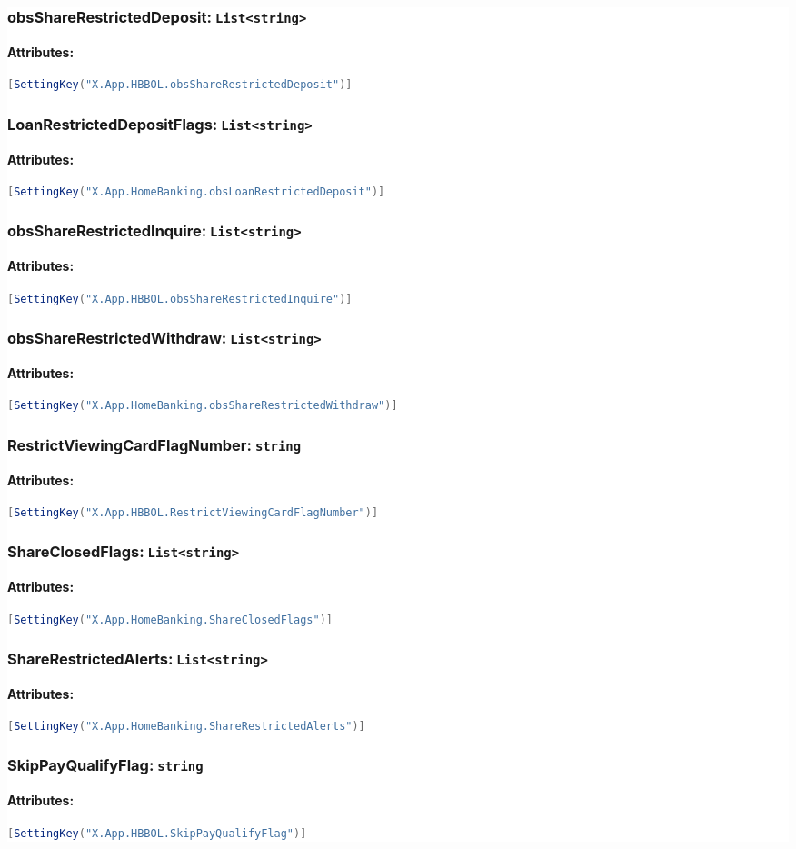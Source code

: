 ### obsShareRestrictedDeposit: `List<string>`

**Attributes:**
```csharp
[SettingKey("X.App.HBBOL.obsShareRestrictedDeposit")]
```

### LoanRestrictedDepositFlags: `List<string>`

**Attributes:**
```csharp
[SettingKey("X.App.HomeBanking.obsLoanRestrictedDeposit")]
```

### obsShareRestrictedInquire: `List<string>`

**Attributes:**
```csharp
[SettingKey("X.App.HBBOL.obsShareRestrictedInquire")]
```

### obsShareRestrictedWithdraw: `List<string>`

**Attributes:**
```csharp
[SettingKey("X.App.HomeBanking.obsShareRestrictedWithdraw")]
```

### RestrictViewingCardFlagNumber: `string`

**Attributes:**
```csharp
[SettingKey("X.App.HBBOL.RestrictViewingCardFlagNumber")]
```

### ShareClosedFlags: `List<string>`

**Attributes:**
```csharp
[SettingKey("X.App.HomeBanking.ShareClosedFlags")]
```

### ShareRestrictedAlerts: `List<string>`

**Attributes:**
```csharp
[SettingKey("X.App.HomeBanking.ShareRestrictedAlerts")]
```

### SkipPayQualifyFlag: `string`

**Attributes:**
```csharp
[SettingKey("X.App.HBBOL.SkipPayQualifyFlag")]
```
